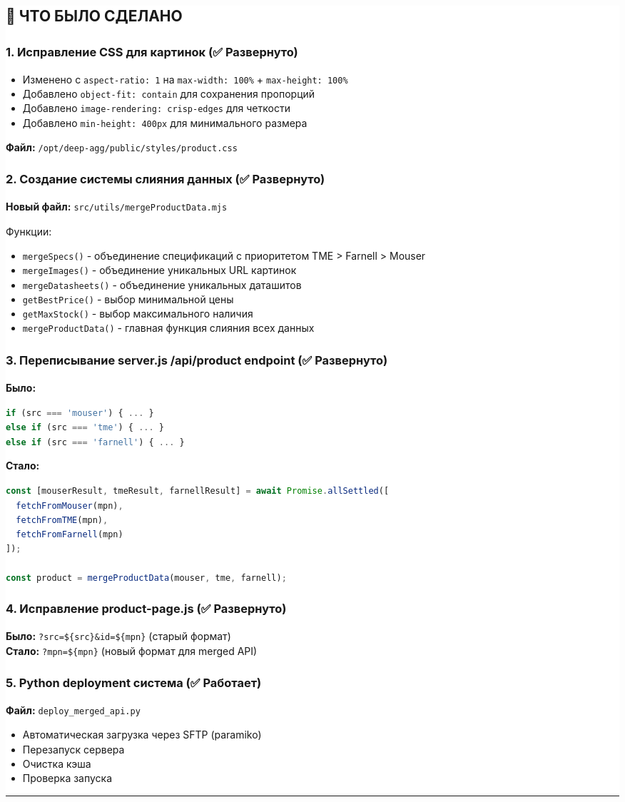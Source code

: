 
## 🔧 ЧТО БЫЛО СДЕЛАНО

### 1. Исправление CSS для картинок (✅ Развернуто)
- Изменено с `aspect-ratio: 1` на `max-width: 100%` + `max-height: 100%`
- Добавлено `object-fit: contain` для сохранения пропорций
- Добавлено `image-rendering: crisp-edges` для четкости
- Добавлено `min-height: 400px` для минимального размера

**Файл:** `/opt/deep-agg/public/styles/product.css`

### 2. Создание системы слияния данных (✅ Развернуто)
**Новый файл:** `src/utils/mergeProductData.mjs`

Функции:
- `mergeSpecs()` - объединение спецификаций с приоритетом TME > Farnell > Mouser
- `mergeImages()` - объединение уникальных URL картинок
- `mergeDatasheets()` - объединение уникальных даташитов
- `getBestPrice()` - выбор минимальной цены
- `getMaxStock()` - выбор максимального наличия
- `mergeProductData()` - главная функция слияния всех данных

### 3. Переписывание server.js /api/product endpoint (✅ Развернуто)
**Было:**
```javascript
if (src === 'mouser') { ... } 
else if (src === 'tme') { ... } 
else if (src === 'farnell') { ... }
```

**Стало:**
```javascript
const [mouserResult, tmeResult, farnellResult] = await Promise.allSettled([
  fetchFromMouser(mpn),
  fetchFromTME(mpn),
  fetchFromFarnell(mpn)
]);

const product = mergeProductData(mouser, tme, farnell);
```

### 4. Исправление product-page.js (✅ Развернуто)
**Было:** `?src=${src}&id=${mpn}` (старый формат)  
**Стало:** `?mpn=${mpn}` (новый формат для merged API)

### 5. Python deployment система (✅ Работает)
**Файл:** `deploy_merged_api.py`
- Автоматическая загрузка через SFTP (paramiko)
- Перезапуск сервера
- Очистка кэша
- Проверка запуска

---